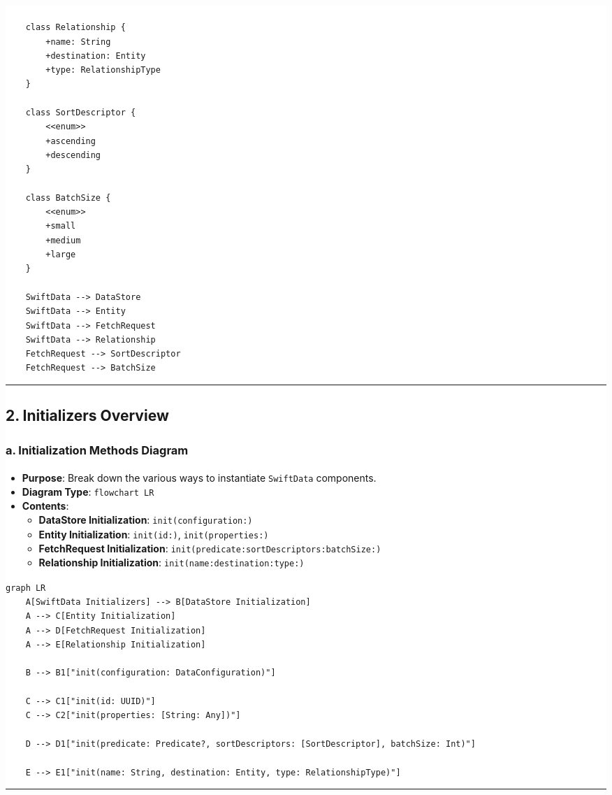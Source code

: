 ```mermaid

    class Relationship {
        +name: String
        +destination: Entity
        +type: RelationshipType
    }

    class SortDescriptor {
        <<enum>>
        +ascending
        +descending
    }

    class BatchSize {
        <<enum>>
        +small
        +medium
        +large
    }

    SwiftData --> DataStore
    SwiftData --> Entity
    SwiftData --> FetchRequest
    SwiftData --> Relationship
    FetchRequest --> SortDescriptor
    FetchRequest --> BatchSize
```

---

## **2. Initializers Overview**

### **a. Initialization Methods Diagram**
- **Purpose**: Break down the various ways to instantiate `SwiftData` components.
- **Diagram Type**: `flowchart LR`
- **Contents**:
  - **DataStore Initialization**: `init(configuration:)`
  - **Entity Initialization**: `init(id:)`, `init(properties:)`
  - **FetchRequest Initialization**: `init(predicate:sortDescriptors:batchSize:)`
  - **Relationship Initialization**: `init(name:destination:type:)`

```mermaid
graph LR
    A[SwiftData Initializers] --> B[DataStore Initialization]
    A --> C[Entity Initialization]
    A --> D[FetchRequest Initialization]
    A --> E[Relationship Initialization]

    B --> B1["init(configuration: DataConfiguration)"]
    
    C --> C1["init(id: UUID)"]
    C --> C2["init(properties: [String: Any])"]
    
    D --> D1["init(predicate: Predicate?, sortDescriptors: [SortDescriptor], batchSize: Int)"]
    
    E --> E1["init(name: String, destination: Entity, type: RelationshipType)"]
```

---